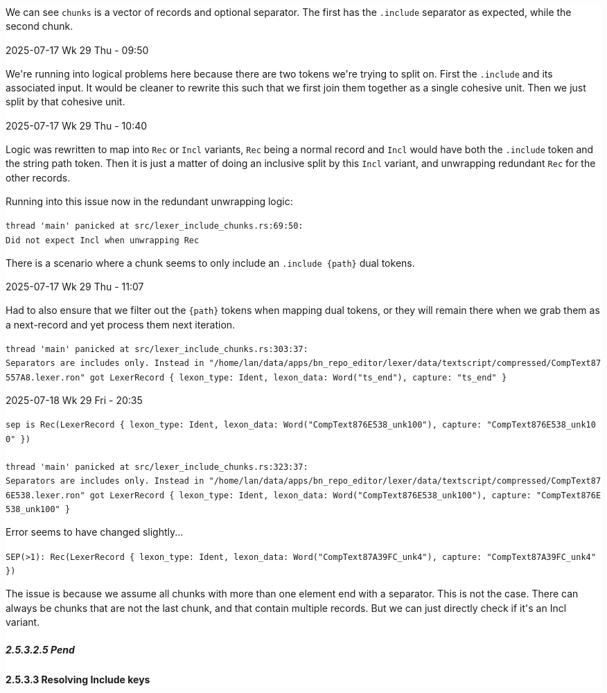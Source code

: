 We can see `chunks` is a vector of records and optional separator. The first has the `.include` separator as expected, while the second chunk.

2025-07-17 Wk 29 Thu - 09:50

We're running into logical problems here because there are two tokens we're trying to split on. First the `.include` and its associated input. It would be cleaner to rewrite this such that we first join them together as a single cohesive unit. Then we just split by that cohesive unit.

2025-07-17 Wk 29 Thu - 10:40

Logic was rewritten to map into `Rec` or `Incl` variants, `Rec` being a normal record and `Incl` would have both the `.include` token and the string path token. Then it is just a matter of doing an inclusive split by this `Incl` variant, and unwrapping redundant `Rec`  for the other records. 

Running into this issue now in the redundant unwrapping logic:

```
thread 'main' panicked at src/lexer_include_chunks.rs:69:50:
Did not expect Incl when unwrapping Rec
```

There is a scenario where a chunk seems to only include an `.include {path}` dual tokens.

2025-07-17 Wk 29 Thu - 11:07

Had to also ensure that we filter out the `{path}` tokens when mapping dual tokens, or they will remain there when we grab them as a next-record and yet process them next iteration.

```
thread 'main' panicked at src/lexer_include_chunks.rs:303:37:
Separators are includes only. Instead in "/home/lan/data/apps/bn_repo_editor/lexer/data/textscript/compressed/CompText87557A8.lexer.ron" got LexerRecord { lexon_type: Ident, lexon_data: Word("ts_end"), capture: "ts_end" }
```

2025-07-18 Wk 29 Fri - 20:35

```
sep is Rec(LexerRecord { lexon_type: Ident, lexon_data: Word("CompText876E538_unk100"), capture: "CompText876E538_unk100" })

thread 'main' panicked at src/lexer_include_chunks.rs:323:37:
Separators are includes only. Instead in "/home/lan/data/apps/bn_repo_editor/lexer/data/textscript/compressed/CompText876E538.lexer.ron" got LexerRecord { lexon_type: Ident, lexon_data: Word("CompText876E538_unk100"), capture: "CompText876E538_unk100" }
```

Error seems to have changed slightly...

```
SEP(>1): Rec(LexerRecord { lexon_type: Ident, lexon_data: Word("CompText87A39FC_unk4"), capture: "CompText87A39FC_unk4" })
```

The issue is because we assume all chunks with more than one element end with a separator. This is not the case. There can always be chunks that are not the last chunk, and that contain multiple records. But we can just directly check if it's an Incl variant.

##### 2.5.3.2.5 Pend
#### 2.5.3.3 Resolving Include keys
